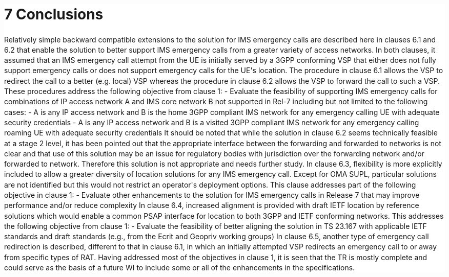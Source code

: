 # 7 Conclusions
Relatively simple backward compatible extensions to the solution for IMS
emergency calls are described here in clauses 6.1 and 6.2 that enable the
solution to better support IMS emergency calls from a greater variety of
access networks. In both clauses, it assumed that an IMS emergency call
attempt from the UE is initially served by a 3GPP conforming VSP that either
does not fully support emergency calls or does not support emergency calls for
the UE's location. The procedure in clause 6.1 allows the VSP to redirect the
call to a better (e.g. local) VSP whereas the procedure in clause 6.2 allows
the VSP to forward the call to such a VSP. These procedures address the
following objective from clause 1:
\- Evaluate the feasibility of supporting IMS emergency calls for combinations
of IP access network A and IMS core network B not supported in Rel-7 including
but not limited to the following cases:
\- A is any IP access network and B is the home 3GPP compliant IMS network for
any emergency calling UE with adequate security credentials
\- A is any IP access network and B is a visited 3GPP compliant IMS network
for any emergency calling roaming UE with adequate security credentials
It should be noted that while the solution in clause 6.2 seems technically
feasible at a stage 2 level, it has been pointed out that the appropriate
interface between the forwarding and forwarded to networks is not clear and
that use of this solution may be an issue for regulatory bodies with
jurisdiction over the forwarding network and/or forwarded to network.
Therefore this solution is not appropriate and needs further study.
In clause 6.3, flexibility is more explicitly included to allow a greater
diversity of location solutions for any IMS emergency call. Except for OMA
SUPL, particular solutions are not identified but this would not restrict an
operator's deployment options. This clause addresses part of the following
objective in clause 1:
\- Evaluate other enhancements to the solution for IMS emergency calls in
Release 7 that may improve performance and/or reduce complexity
In clause 6.4, increased alignment is provided with draft IETF location by
reference solutions which would enable a common PSAP interface for location to
both 3GPP and IETF conforming networks. This addresses the following objective
from clause 1:
\- Evaluate the feasibility of better aligning the solution in TS 23.167 with
applicable IETF standards and draft standards (e.g., from the Ecrit and
Geopriv working groups)
In clause 6.5, another type of emergency call redirection is described,
different to that in clause 6.1, in which an initially attempted VSP redirects
an emergency call to or away from specific types of RAT.
Having addressed most of the objectives in clause 1, it is seen that the TR is
mostly complete and could serve as the basis of a future WI to include some or
all of the enhancements in the specifications.
#